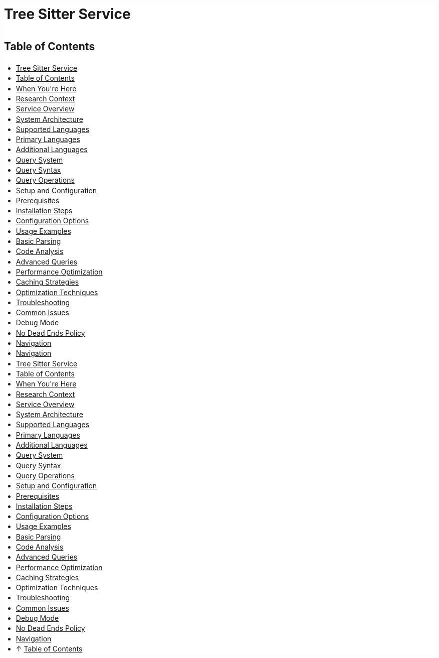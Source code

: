 # Tree Sitter Service

## Table of Contents

* [Tree Sitter Service](#tree-sitter-service)
* [Table of Contents](#table-of-contents)
* [When You're Here](#when-youre-here)
* [Research Context](#research-context)
* [Service Overview](#service-overview)
* [System Architecture](#system-architecture)
* [Supported Languages](#supported-languages)
* [Primary Languages](#primary-languages)
* [Additional Languages](#additional-languages)
* [Query System](#query-system)
* [Query Syntax](#query-syntax)
* [Query Operations](#query-operations)
* [Setup and Configuration](#setup-and-configuration)
* [Prerequisites](#prerequisites)
* [Installation Steps](#installation-steps)
* [Configuration Options](#configuration-options)
* [Usage Examples](#usage-examples)
* [Basic Parsing](#basic-parsing)
* [Code Analysis](#code-analysis)
* [Advanced Queries](#advanced-queries)
* [Performance Optimization](#performance-optimization)
* [Caching Strategies](#caching-strategies)
* [Optimization Techniques](#optimization-techniques)
* [Troubleshooting](#troubleshooting)
* [Common Issues](#common-issues)
* [Debug Mode](#debug-mode)
* [No Dead Ends Policy](#no-dead-ends-policy)
* [Navigation](#navigation)
* [Navigation](#navigation)
* [Tree Sitter Service](#tree-sitter-service)
* [Table of Contents](#table-of-contents)
* [When You're Here](#when-youre-here)
* [Research Context](#research-context)
* [Service Overview](#service-overview)
* [System Architecture](#system-architecture)
* [Supported Languages](#supported-languages)
* [Primary Languages](#primary-languages)
* [Additional Languages](#additional-languages)
* [Query System](#query-system)
* [Query Syntax](#query-syntax)
* [Query Operations](#query-operations)
* [Setup and Configuration](#setup-and-configuration)
* [Prerequisites](#prerequisites)
* [Installation Steps](#installation-steps)
* [Configuration Options](#configuration-options)
* [Usage Examples](#usage-examples)
* [Basic Parsing](#basic-parsing)
* [Code Analysis](#code-analysis)
* [Advanced Queries](#advanced-queries)
* [Performance Optimization](#performance-optimization)
* [Caching Strategies](#caching-strategies)
* [Optimization Techniques](#optimization-techniques)
* [Troubleshooting](#troubleshooting)
* [Common Issues](#common-issues)
* [Debug Mode](#debug-mode)
* [No Dead Ends Policy](#no-dead-ends-policy)
* [Navigation](#navigation)
* ↑ [Table of Contents](#table-of-contents)